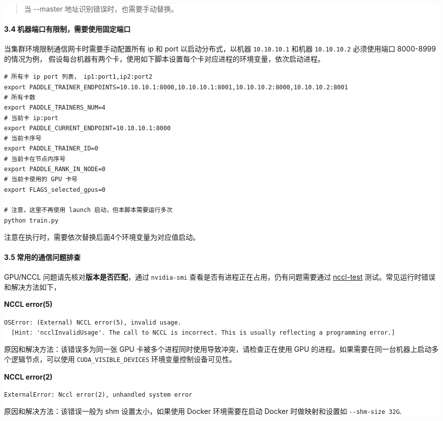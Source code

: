 > 当 --master 地址识别错误时，也需要手动替换。

#### 3.4 机器端口有限制，需要使用固定端口

当集群环境限制通信网卡时需要手动配置所有 ip 和 port 以启动分布式，以机器 `10.10.10.1` 和机器 `10.10.10.2` 必须使用端口 8000-8999 的情况为例，
假设每台机器有两个卡，使用如下脚本设置每个卡对应进程的环境变量，依次启动进程。

```shell
# 所有卡 ip port 列表， ip1:port1,ip2:port2
export PADDLE_TRAINER_ENDPOINTS=10.10.10.1:8000,10.10.10.1:8001,10.10.10.2:8000,10.10.10.2:8001
# 所有卡数
export PADDLE_TRAINERS_NUM=4       
# 当前卡 ip:port
export PADDLE_CURRENT_ENDPOINT=10.10.10.1:8000
# 当前卡序号
export PADDLE_TRAINER_ID=0  
# 当前卡在节点内序号
export PADDLE_RANK_IN_NODE=0     
# 当前卡使用的 GPU 卡号
export FLAGS_selected_gpus=0

# 注意，这里不再使用 launch 启动，但本脚本需要运行多次
python train.py
```

注意在执行时，需要依次替换后面4个环境变量为对应值启动。

#### 3.5 常用的通信问题排查

GPU/NCCL 问题请先核对**版本是否匹配**，通过 `nvidia-smi` 查看是否有进程正在占用，仍有问题需要通过 [nccl-test](https://github.com/NVIDIA/nccl-tests)  测试。常见运行时错误和解决方法如下，

**NCCL error(5)**

```shell
OSError: (External) NCCL error(5), invalid usage. 
  [Hint: 'ncclInvalidUsage'. The call to NCCL is incorrect. This is usually reflecting a programming error.]
```

原因和解决方法：该错误多为同一张 GPU 卡被多个进程同时使用导致冲突，请检查正在使用 GPU 的进程。如果需要在同一台机器上启动多个逻辑节点，可以使用 `CUDA_VISIBLE_DEVICES` 环境变量控制设备可见性。

**NCCL error(2)**

```shell
ExternalError: Nccl error(2), unhandled system error
```

原因和解决方法：该错误一般为 shm 设置太小，如果使用 Docker 环境需要在启动 Docker 时做映射和设置如 `--shm-size 32G`.

